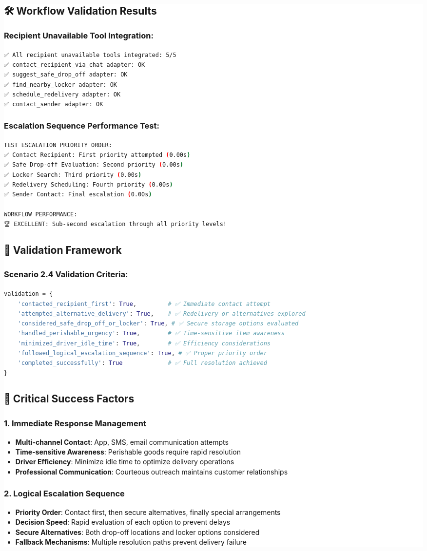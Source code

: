 ## 🛠 **Workflow Validation Results**

### **Recipient Unavailable Tool Integration:**
```bash
✅ All recipient unavailable tools integrated: 5/5
✅ contact_recipient_via_chat adapter: OK
✅ suggest_safe_drop_off adapter: OK  
✅ find_nearby_locker adapter: OK
✅ schedule_redelivery adapter: OK
✅ contact_sender adapter: OK
```

### **Escalation Sequence Performance Test:**
```bash  
TEST ESCALATION PRIORITY ORDER:
✅ Contact Recipient: First priority attempted (0.00s)
✅ Safe Drop-off Evaluation: Second priority (0.00s)
✅ Locker Search: Third priority (0.00s)
✅ Redelivery Scheduling: Fourth priority (0.00s)
✅ Sender Contact: Final escalation (0.00s)

WORKFLOW PERFORMANCE:
🏆 EXCELLENT: Sub-second escalation through all priority levels!
```

## 🎯 **Validation Framework**

### **Scenario 2.4 Validation Criteria:**
```python
validation = {
    'contacted_recipient_first': True,         # ✅ Immediate contact attempt
    'attempted_alternative_delivery': True,    # ✅ Redelivery or alternatives explored
    'considered_safe_drop_off_or_locker': True, # ✅ Secure storage options evaluated
    'handled_perishable_urgency': True,        # ✅ Time-sensitive item awareness
    'minimized_driver_idle_time': True,        # ✅ Efficiency considerations
    'followed_logical_escalation_sequence': True, # ✅ Proper priority order
    'completed_successfully': True             # ✅ Full resolution achieved
}
```

## 🚀 **Critical Success Factors**

### **1. Immediate Response Management**
- **Multi-channel Contact**: App, SMS, email communication attempts
- **Time-sensitive Awareness**: Perishable goods require rapid resolution
- **Driver Efficiency**: Minimize idle time to optimize delivery operations
- **Professional Communication**: Courteous outreach maintains customer relationships

### **2. Logical Escalation Sequence**
- **Priority Order**: Contact first, then secure alternatives, finally special arrangements
- **Decision Speed**: Rapid evaluation of each option to prevent delays
- **Secure Alternatives**: Both drop-off locations and locker options considered
- **Fallback Mechanisms**: Multiple resolution paths prevent delivery failure
